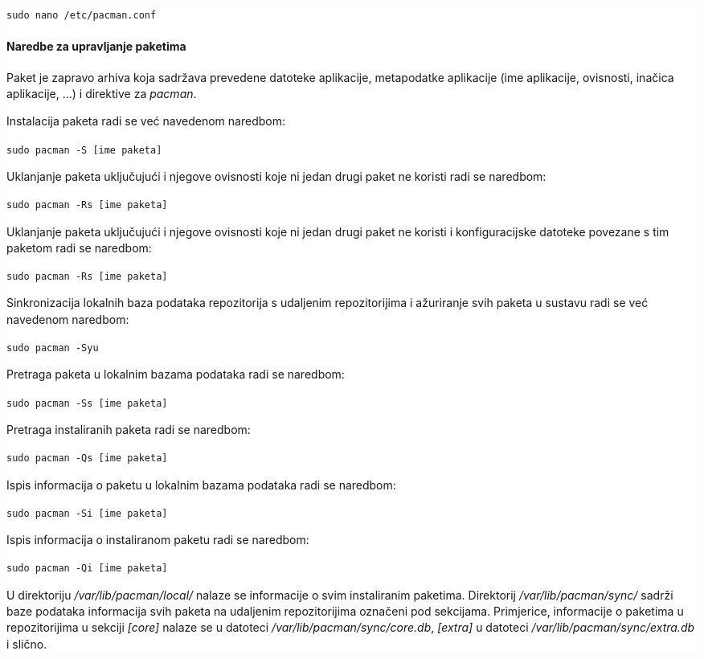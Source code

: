 ```
sudo nano /etc/pacman.conf
```

#### Naredbe za upravljanje paketima

Paket je zapravo arhiva koja sadržava prevedene datoteke aplikacije, metapodatke aplikacije (ime aplikacije, ovisnosti, inačica aplikacije, ...) i direktive za *pacman*.

Instalacija paketa radi se već navedenom naredbom:

```
sudo pacman -S [ime paketa]
```

Uklanjanje paketa uključujući i njegove ovisnosti koje ni jedan drugi paket ne koristi radi se naredbom:

```
sudo pacman -Rs [ime paketa]
```

Uklanjanje paketa uključujući i njegove ovisnosti koje ni jedan drugi paket ne koristi i konfiguracijske datoteke povezane s tim paketom radi se naredbom:

```
sudo pacman -Rs [ime paketa]
```

Sinkronizacija lokalnih baza podataka repozitorija s udaljenim repozitorijima i ažuriranje svih paketa u sustavu radi se već navedenom naredbom:

```
sudo pacman -Syu
```

Pretraga paketa u lokalnim bazama podataka radi se naredbom:

```
sudo pacman -Ss [ime paketa]
```

Pretraga instaliranih paketa radi se naredbom:

```
sudo pacman -Qs [ime paketa]
```

Ispis informacija o paketu u lokalnim bazama podataka radi se naredbom:

```
sudo pacman -Si [ime paketa]
```

Ispis informacija o instaliranom paketu radi se naredbom:

```
sudo pacman -Qi [ime paketa]
```

U direktoriju */var/lib/pacman/local/* nalaze se informacije o svim instaliranim paketima. Direktorij */var/lib/pacman/sync/* sadrži baze podataka informacija svih paketa na udaljenim repozitorijima označeni pod sekcijama. Primjerice, informacije o paketima u repozitorijima u sekciji *[core]* nalaze se u datoteci */var/lib/pacman/sync/core.db*, *[extra]* u datoteci */var/lib/pacman/sync/extra.db* i slično.
